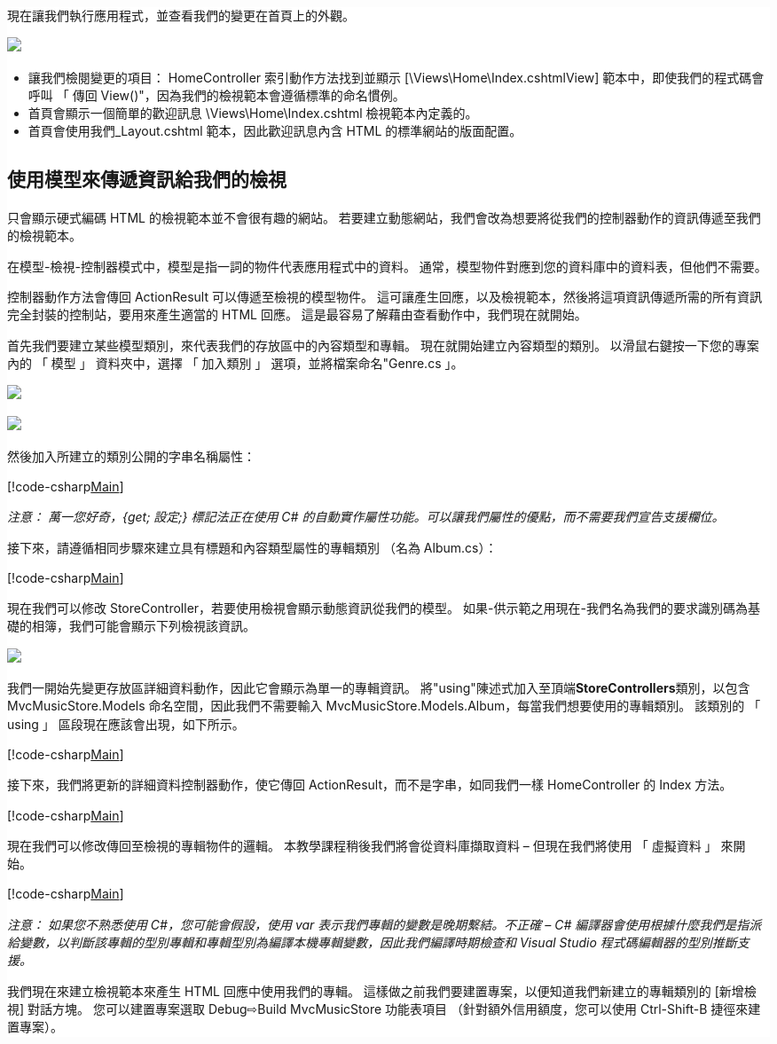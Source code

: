 現在讓我們執行應用程式，並查看我們的變更在首頁上的外觀。

![](mvc-music-store-part-3/_static/image8.png)

- 讓我們檢閱變更的項目： HomeController 索引動作方法找到並顯示 [\Views\Home\Index.cshtmlView] 範本中，即使我們的程式碼會呼叫 「 傳回 View()"，因為我們的檢視範本會遵循標準的命名慣例。
- 首頁會顯示一個簡單的歡迎訊息 \Views\Home\Index.cshtml 檢視範本內定義的。
- 首頁會使用我們\_Layout.cshtml 範本，因此歡迎訊息內含 HTML 的標準網站的版面配置。

## <a name="using-a-model-to-pass-information-to-our-view"></a>使用模型來傳遞資訊給我們的檢視

只會顯示硬式編碼 HTML 的檢視範本並不會很有趣的網站。 若要建立動態網站，我們會改為想要將從我們的控制器動作的資訊傳遞至我們的檢視範本。

在模型-檢視-控制器模式中，模型是指一詞的物件代表應用程式中的資料。 通常，模型物件對應到您的資料庫中的資料表，但他們不需要。

控制器動作方法會傳回 ActionResult 可以傳遞至檢視的模型物件。 這可讓產生回應，以及檢視範本，然後將這項資訊傳遞所需的所有資訊完全封裝的控制站，要用來產生適當的 HTML 回應。 這是最容易了解藉由查看動作中，我們現在就開始。

首先我們要建立某些模型類別，來代表我們的存放區中的內容類型和專輯。 現在就開始建立內容類型的類別。 以滑鼠右鍵按一下您的專案內的 「 模型 」 資料夾中，選擇 「 加入類別 」 選項，並將檔案命名"Genre.cs 」。

![](mvc-music-store-part-3/_static/image2.jpg)

![](mvc-music-store-part-3/_static/image9.png)

然後加入所建立的類別公開的字串名稱屬性：

[!code-csharp[Main](mvc-music-store-part-3/samples/sample7.cs)]

*注意： 萬一您好奇，{get; 設定;} 標記法正在使用 C# 的自動實作屬性功能。可以讓我們屬性的優點，而不需要我們宣告支援欄位。*

接下來，請遵循相同步驟來建立具有標題和內容類型屬性的專輯類別 （名為 Album.cs）：

[!code-csharp[Main](mvc-music-store-part-3/samples/sample8.cs)]

現在我們可以修改 StoreController，若要使用檢視會顯示動態資訊從我們的模型。 如果-供示範之用現在-我們名為我們的要求識別碼為基礎的相簿，我們可能會顯示下列檢視該資訊。

![](mvc-music-store-part-3/_static/image10.png)

我們一開始先變更存放區詳細資料動作，因此它會顯示為單一的專輯資訊。 將"using"陳述式加入至頂端**StoreControllers**類別，以包含 MvcMusicStore.Models 命名空間，因此我們不需要輸入 MvcMusicStore.Models.Album，每當我們想要使用的專輯類別。 該類別的 「 using 」 區段現在應該會出現，如下所示。

[!code-csharp[Main](mvc-music-store-part-3/samples/sample9.cs)]

接下來，我們將更新的詳細資料控制器動作，使它傳回 ActionResult，而不是字串，如同我們一樣 HomeController 的 Index 方法。

[!code-csharp[Main](mvc-music-store-part-3/samples/sample10.cs)]

現在我們可以修改傳回至檢視的專輯物件的邏輯。 本教學課程稍後我們將會從資料庫擷取資料 – 但現在我們將使用 「 虛擬資料 」 來開始。

[!code-csharp[Main](mvc-music-store-part-3/samples/sample11.cs)]

*注意： 如果您不熟悉使用 C#，您可能會假設，使用 var 表示我們專輯的變數是晚期繫結。不正確 – C# 編譯器會使用根據什麼我們是指派給變數，以判斷該專輯的型別專輯和專輯型別為編譯本機專輯變數，因此我們編譯時期檢查和 Visual Studio 程式碼編輯器的型別推斷支援。*

我們現在來建立檢視範本來產生 HTML 回應中使用我們的專輯。 這樣做之前我們要建置專案，以便知道我們新建立的專輯類別的 [新增檢視] 對話方塊。 您可以建置專案選取 Debug⇨Build MvcMusicStore 功能表項目 （針對額外信用額度，您可以使用 Ctrl-Shift-B 捷徑來建置專案）。
